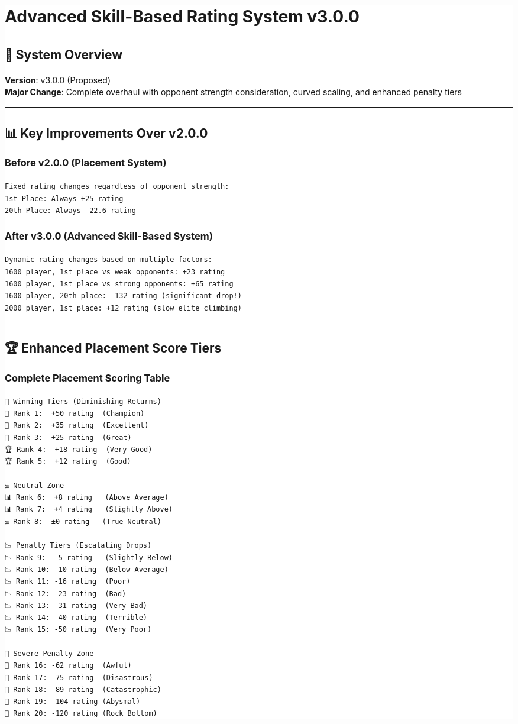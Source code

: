 # Advanced Skill-Based Rating System v3.0.0

## 🎯 System Overview

**Version**: v3.0.0 (Proposed)  
**Major Change**: Complete overhaul with opponent strength consideration, curved scaling, and enhanced penalty tiers

---

## 📊 Key Improvements Over v2.0.0

### **Before v2.0.0 (Placement System)**
```
Fixed rating changes regardless of opponent strength:
1st Place: Always +25 rating
20th Place: Always -22.6 rating
```

### **After v3.0.0 (Advanced Skill-Based System)**
```
Dynamic rating changes based on multiple factors:
1600 player, 1st place vs weak opponents: +23 rating
1600 player, 1st place vs strong opponents: +65 rating
1600 player, 20th place: -132 rating (significant drop!)
2000 player, 1st place: +12 rating (slow elite climbing)
```

---

## 🏆 Enhanced Placement Score Tiers

### **Complete Placement Scoring Table**
```
🥇 Winning Tiers (Diminishing Returns)
🥇 Rank 1:  +50 rating  (Champion)
🥈 Rank 2:  +35 rating  (Excellent)
🥉 Rank 3:  +25 rating  (Great)
🏆 Rank 4:  +18 rating  (Very Good)
🏆 Rank 5:  +12 rating  (Good)

⚖️ Neutral Zone
📊 Rank 6:  +8 rating   (Above Average)
📊 Rank 7:  +4 rating   (Slightly Above)
⚖️ Rank 8:  ±0 rating   (True Neutral)

📉 Penalty Tiers (Escalating Drops)
📉 Rank 9:  -5 rating   (Slightly Below)
📉 Rank 10: -10 rating  (Below Average)
📉 Rank 11: -16 rating  (Poor)
📉 Rank 12: -23 rating  (Bad)
📉 Rank 13: -31 rating  (Very Bad)
📉 Rank 14: -40 rating  (Terrible)
📉 Rank 15: -50 rating  (Very Poor)

🔻 Severe Penalty Zone
🔻 Rank 16: -62 rating  (Awful)
🔻 Rank 17: -75 rating  (Disastrous)
🔻 Rank 18: -89 rating  (Catastrophic)
🔻 Rank 19: -104 rating (Abysmal)
🔻 Rank 20: -120 rating (Rock Bottom)
```